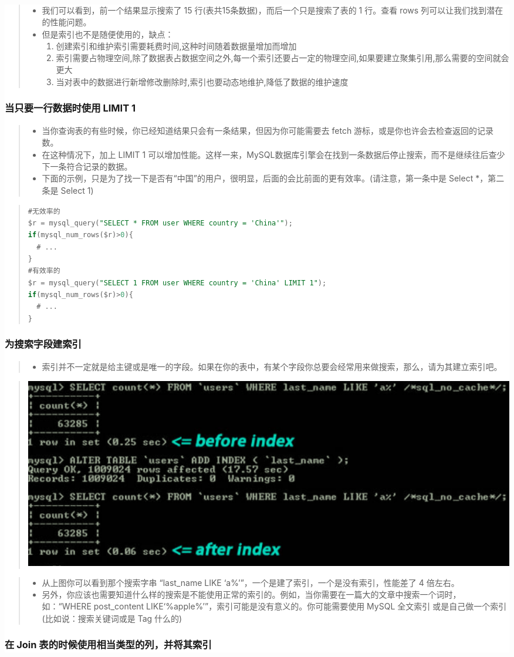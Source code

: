 > * 我们可以看到，前一个结果显示搜索了 15 行(表共15条数据)，而后一个只是搜索了表的 1 行。查看 rows 列可以让我们找到潜在的性能问题。
> * 但是索引也不是随便使用的，缺点：
>   1. 创建索引和维护索引需要耗费时间,这种时间随着数据量增加而增加  
>   2. 索引需要占物理空间,除了数据表占数据空间之外,每一个索引还要占一定的物理空间,如果要建立聚集引用,那么需要的空间就会更大  
>   3. 当对表中的数据进行新增修改删除时,索引也要动态地维护,降低了数据的维护速度  

### 当只要一行数据时使用 LIMIT 1

> * 当你查询表的有些时候，你已经知道结果只会有一条结果，但因为你可能需要去 fetch 游标，或是你也许会去检查返回的记录数。
> * 在这种情况下，加上 LIMIT 1 可以增加性能。这样一来，MySQL数据库引擎会在找到一条数据后停止搜索，而不是继续往后查少下一条符合记录的数据。
> * 下面的示例，只是为了找一下是否有“中国”的用户，很明显，后面的会比前面的更有效率。(请注意，第一条中是 Select *，第二条是 Select 1)

> ```sql
> #无效率的
> $r = mysql_query("SELECT * FROM user WHERE country = 'China'");
> if(mysql_num_rows($r)>0){
>   # ...
> }
> #有效率的
> $r = mysql_query("SELECT 1 FROM user WHERE country = 'China' LIMIT 1");
> if(mysql_num_rows($r)>0){
>   # ...
> }
> ```

### 为搜索字段建索引

> * 索引并不一定就是给主键或是唯一的字段。如果在你的表中，有某个字段你总要会经常用来做搜索，那么，请为其建立索引吧。

> ![MySQL](/images/MySQL/003.png)

> * 从上图你可以看到那个搜索字串 “last_name LIKE ‘a%’”，一个是建了索引，一个是没有索引，性能差了 4 倍左右。
> * 另外，你应该也需要知道什么样的搜索是不能使用正常的索引的。例如，当你需要在一篇大的文章中搜索一个词时，如：“WHERE post_content LIKE‘%apple%’”，索引可能是没有意义的。你可能需要使用 MySQL 全文索引 或是自己做一个索引(比如说：搜索关键词或是 Tag 什么的)

### 在 Join 表的时候使用相当类型的列，并将其索引
